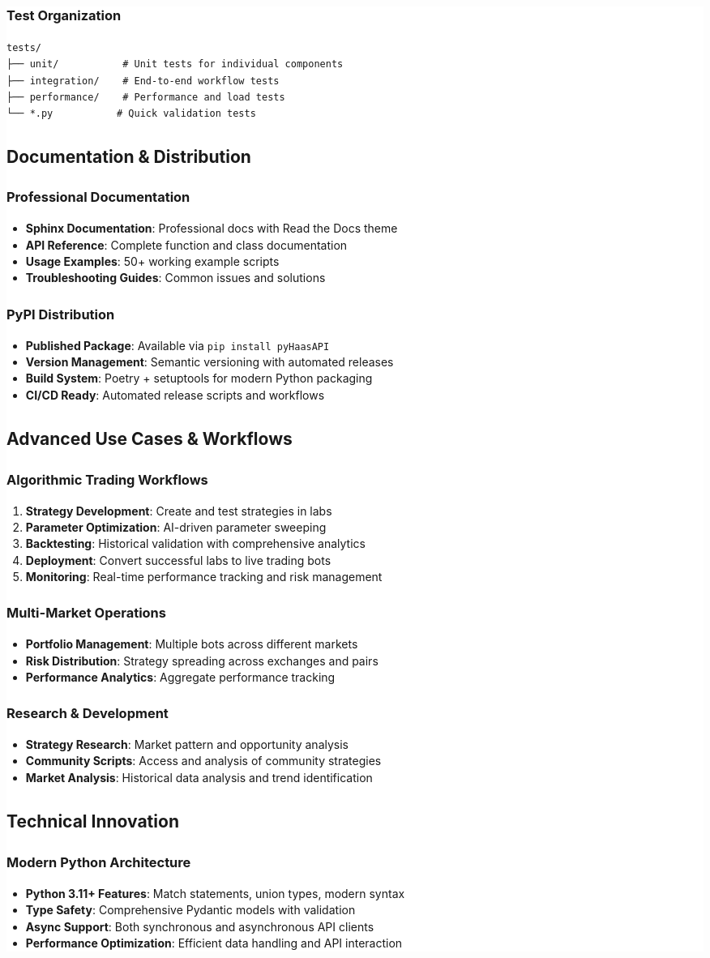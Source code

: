 ### **Test Organization**
```
tests/
├── unit/           # Unit tests for individual components
├── integration/    # End-to-end workflow tests
├── performance/    # Performance and load tests
└── *.py           # Quick validation tests
```

## Documentation & Distribution

### **Professional Documentation**
- **Sphinx Documentation**: Professional docs with Read the Docs theme
- **API Reference**: Complete function and class documentation
- **Usage Examples**: 50+ working example scripts
- **Troubleshooting Guides**: Common issues and solutions

### **PyPI Distribution**
- **Published Package**: Available via `pip install pyHaasAPI`
- **Version Management**: Semantic versioning with automated releases
- **Build System**: Poetry + setuptools for modern Python packaging
- **CI/CD Ready**: Automated release scripts and workflows

## Advanced Use Cases & Workflows

### **Algorithmic Trading Workflows**
1. **Strategy Development**: Create and test strategies in labs
2. **Parameter Optimization**: AI-driven parameter sweeping
3. **Backtesting**: Historical validation with comprehensive analytics
4. **Deployment**: Convert successful labs to live trading bots
5. **Monitoring**: Real-time performance tracking and risk management

### **Multi-Market Operations**
- **Portfolio Management**: Multiple bots across different markets
- **Risk Distribution**: Strategy spreading across exchanges and pairs
- **Performance Analytics**: Aggregate performance tracking

### **Research & Development**
- **Strategy Research**: Market pattern and opportunity analysis
- **Community Scripts**: Access and analysis of community strategies
- **Market Analysis**: Historical data analysis and trend identification

## Technical Innovation

### **Modern Python Architecture**
- **Python 3.11+ Features**: Match statements, union types, modern syntax
- **Type Safety**: Comprehensive Pydantic models with validation
- **Async Support**: Both synchronous and asynchronous API clients
- **Performance Optimization**: Efficient data handling and API interaction
